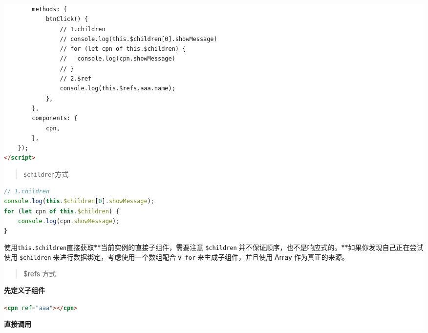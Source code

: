 ```html
		methods: {
			btnClick() {
				// 1.children
				// console.log(this.$children[0].showMessage)
				// for (let cpn of this.$children) {
				//   console.log(cpn.showMessage)
				// }
				// 2.$ref
				console.log(this.$refs.aaa.name);
			},
		},
		components: {
			cpn,
		},
	});
</script>
```

> `$children`方式

```javascript
// 1.children
console.log(this.$children[0].showMessage);
for (let cpn of this.$children) {
	console.log(cpn.showMessage);
}
```

使用`this.$children`直接获取**当前实例的直接子组件，需要注意 `$children` 并不保证顺序，也不是响应式的。**如果你发现自己正在尝试使用 `$children` 来进行数据绑定，考虑使用一个数组配合 `v-for` 来生成子组件，并且使用 Array 作为真正的来源。

> \$refs 方式

**先定义子组件**

```html
<cpn ref="aaa"></cpn>
```

**直接调用**

